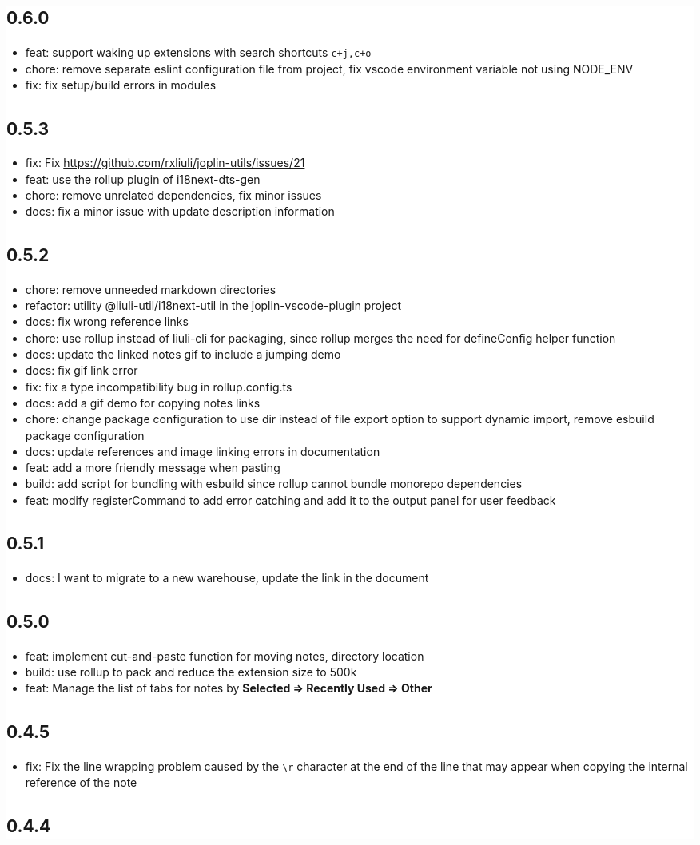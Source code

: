 ## 0.6.0

- feat: support waking up extensions with search shortcuts `c+j,c+o`
- chore: remove separate eslint configuration file from project, fix vscode environment variable not using NODE_ENV
- fix: fix setup/build errors in modules

## 0.5.3

- fix: Fix https://github.com/rxliuli/joplin-utils/issues/21
- feat: use the rollup plugin of i18next-dts-gen
- chore: remove unrelated dependencies, fix minor issues
- docs: fix a minor issue with update description information

## 0.5.2

- chore: remove unneeded markdown directories
- refactor: utility @liuli-util/i18next-util in the joplin-vscode-plugin project
- docs: fix wrong reference links
- chore: use rollup instead of liuli-cli for packaging, since rollup merges the need for defineConfig helper function
- docs: update the linked notes gif to include a jumping demo
- docs: fix gif link error
- fix: fix a type incompatibility bug in rollup.config.ts
- docs: add a gif demo for copying notes links
- chore: change package configuration to use dir instead of file export option to support dynamic import, remove esbuild package configuration
- docs: update references and image linking errors in documentation
- feat: add a more friendly message when pasting
- build: add script for bundling with esbuild since rollup cannot bundle monorepo dependencies
- feat: modify registerCommand to add error catching and add it to the output panel for user feedback

## 0.5.1

- docs: I want to migrate to a new warehouse, update the link in the document

## 0.5.0

- feat: implement cut-and-paste function for moving notes, directory location
- build: use rollup to pack and reduce the extension size to 500k
- feat: Manage the list of tabs for notes by **Selected => Recently Used => Other**

## 0.4.5

- fix: Fix the line wrapping problem caused by the `\r` character at the end of the line that may appear when copying
  the internal reference of the note

## 0.4.4
